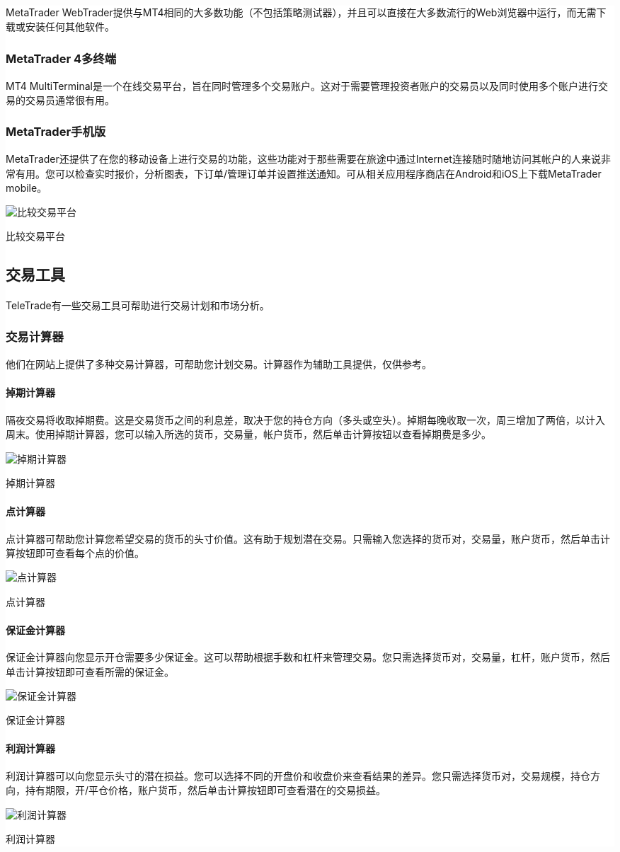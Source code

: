 MetaTrader WebTrader提供与MT4相同的大多数功能（不包括策略测试器），并且可以直接在大多数流行的Web浏览器中运行，而无需下载或安装任何其他软件。

### MetaTrader 4多终端

MT4 MultiTerminal是一个在线交易平台，旨在同时管理多个交易账户。这对于需要管理投资者账户的交易员以及同时使用多个账户进行交易的交易员通常很有用。

### MetaTrader手机版

MetaTrader还提供了在您的移动设备上进行交易的功能，这些功能对于那些需要在旅途中通过Internet连接随时随地访问其帐户的人来说非常有用。您可以检查实时报价，分析图表，下订单/管理订单并设置推送通知。可从相关应用程序商店在Android和iOS上下载MetaTrader mobile。

![比较交易平台](https://cdn.fendou.la/funstoutiao/2020/10/TeleTrade-%D0%A1omparison-of-Trading-Platforms-1024x480.png "比较交易平台")

比较交易平台

## 交易工具

TeleTrade有一些交易工具可帮助进行交易计划和市场分析。

### 交易计算器

他们在网站上提供了多种交易计算器，可帮助您计划交易。计算器作为辅助工具提供，仅供参考。

#### 掉期计算器

隔夜交易将收取掉期费。这是交易货币之间的利息差，取决于您的持仓方向（多头或空头）。掉期每晚收取一次，周三增加了两倍，以计入周末。使用掉期计算器，您可以输入所选的货币，交易量，帐户货币，然后单击计算按钮以查看掉期费是多少。

![掉期计算器](https://cdn.fendou.la/funstoutiao/2020/10/TeleTrade-Swap-Calculator-1024x359.png "掉期计算器")

掉期计算器

#### 点计算器

点计算器可帮助您计算您希望交易的货币的头寸价值。这有助于规划潜在交易。只需输入您选择的货币对，交易量，账户货币，然后单击计算按钮即可查看每个点的价值。

![点计算器](https://cdn.fendou.la/funstoutiao/2020/10/TeleTrade-Pip-Calculator-1024x269.png "点计算器")

点计算器

#### 保证金计算器

保证金计算器向您显示开仓需要多少保证金。这可以帮助根据手数和杠杆来管理交易。您只需选择货币对，交易量，杠杆，账户货币，然后单击计算按钮即可查看所需的保证金。

![保证金计算器](https://cdn.fendou.la/funstoutiao/2020/10/TeleTrade-Margin-Calculator-1024x269.png "保证金计算器")

保证金计算器

#### 利润计算器

利润计算器可以向您显示头寸的潜在损益。您可以选择不同的开盘价和收盘价来查看结果的差异。您只需选择货币对，交易规模，持仓方向，持有期限，开/平仓价格，账户货币，然后单击计算按钮即可查看潜在的交易损益。

![利润计算器](https://cdn.fendou.la/funstoutiao/2020/10/TeleTrade-Profit-Calculator-1024x433.png "利润计算器")

利润计算器
